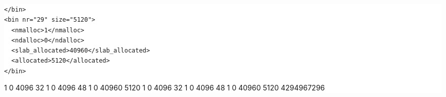     </bin>
    <bin nr="29" size="5120">
      <nmalloc>1</nmalloc>
      <ndalloc>0</ndalloc>
      <slab_allocated>40960</slab_allocated>
      <allocated>5120</allocated>
    </bin>
  </heap>
  <heap nr="2">
    <bin nr="2" size="32">
      <nmalloc>1</nmalloc>
      <ndalloc>0</ndalloc>
      <slab_allocated>4096</slab_allocated>
      <allocated>32</allocated>
    </bin>
    <bin nr="3" size="48">
      <nmalloc>1</nmalloc>
      <ndalloc>0</ndalloc>
      <slab_allocated>4096</slab_allocated>
      <allocated>48</allocated>
    </bin>
    <bin nr="29" size="5120">
      <nmalloc>1</nmalloc>
      <ndalloc>0</ndalloc>
      <slab_allocated>40960</slab_allocated>
      <allocated>5120</allocated>
    </bin>
  </heap>
  <heap nr="3">
    <bin nr="2" size="32">
      <nmalloc>1</nmalloc>
      <ndalloc>0</ndalloc>
      <slab_allocated>4096</slab_allocated>
      <allocated>32</allocated>
    </bin>
    <bin nr="3" size="48">
      <nmalloc>1</nmalloc>
      <ndalloc>0</ndalloc>
      <slab_allocated>4096</slab_allocated>
      <allocated>48</allocated>
    </bin>
    <bin nr="29" size="5120">
      <nmalloc>1</nmalloc>
      <ndalloc>0</ndalloc>
      <slab_allocated>40960</slab_allocated>
      <allocated>5120</allocated>
    </bin>
  </heap>
  <heap nr="4">
    <allocated_large>4294967296</allocated_large>
  </heap>
</malloc>
